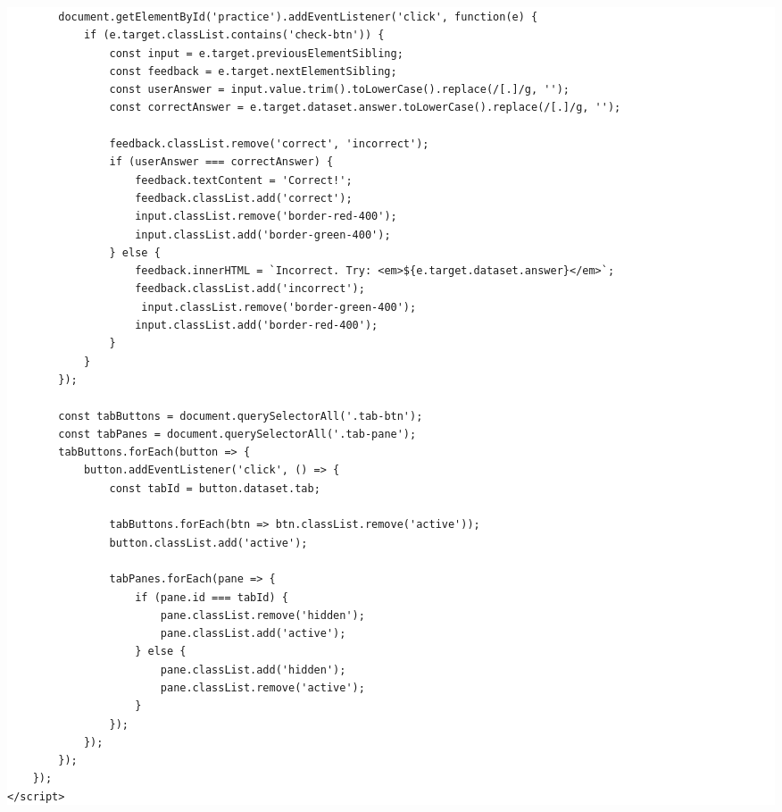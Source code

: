             document.getElementById('practice').addEventListener('click', function(e) {
                if (e.target.classList.contains('check-btn')) {
                    const input = e.target.previousElementSibling;
                    const feedback = e.target.nextElementSibling;
                    const userAnswer = input.value.trim().toLowerCase().replace(/[.]/g, '');
                    const correctAnswer = e.target.dataset.answer.toLowerCase().replace(/[.]/g, '');

                    feedback.classList.remove('correct', 'incorrect');
                    if (userAnswer === correctAnswer) {
                        feedback.textContent = 'Correct!';
                        feedback.classList.add('correct');
                        input.classList.remove('border-red-400');
                        input.classList.add('border-green-400');
                    } else {
                        feedback.innerHTML = `Incorrect. Try: <em>${e.target.dataset.answer}</em>`;
                        feedback.classList.add('incorrect');
                         input.classList.remove('border-green-400');
                        input.classList.add('border-red-400');
                    }
                }
            });

            const tabButtons = document.querySelectorAll('.tab-btn');
            const tabPanes = document.querySelectorAll('.tab-pane');
            tabButtons.forEach(button => {
                button.addEventListener('click', () => {
                    const tabId = button.dataset.tab;

                    tabButtons.forEach(btn => btn.classList.remove('active'));
                    button.classList.add('active');

                    tabPanes.forEach(pane => {
                        if (pane.id === tabId) {
                            pane.classList.remove('hidden');
                            pane.classList.add('active');
                        } else {
                            pane.classList.add('hidden');
                            pane.classList.remove('active');
                        }
                    });
                });
            });
        });
    </script>
</body>
</html>
